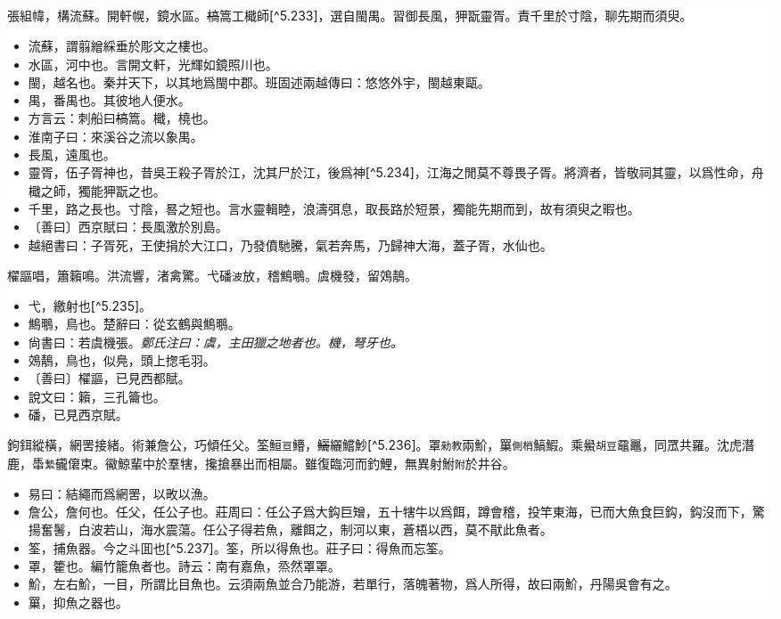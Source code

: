 張組幃，構流蘇。開軒幌，鏡水區。~~槁~~篙工檝師[^5.233]，選自閩禺。習御長風，狎翫靈胥。責千里於寸陰，聊先期而須臾。

- 流蘇，謂翦繒綵垂於彫文之樓也。
- 水區，河中也。言開文軒，光輝如鏡照川也。
- 閩，越名也。秦并天下，以其地爲閩中郡。班固述兩越傳曰：悠悠外宇，閩越東甌。
- 禺，番禺也。其彼地人便水。
- 方言云：刺船曰~~槁~~篙。檝，橈也。
- 淮南子曰：來溪谷之流以象禺。
- 長風，遠風也。
- 靈胥，伍子胥神也，昔吳王殺子胥於江，沈其尸於江，後爲神[^5.234]，江海之閒莫不尊畏子胥。將濟者，皆敬祠其靈，以爲性命，舟檝之師，獨能狎翫之也。
- 千里，路之長也。寸陰，晷之短也。言水靈輯睦，浪濤弭息，取長路於短景，獨能先期而到，故有須臾之暇也。
- 〔善曰〕西京賦曰：長風激於別島。
- 越絕書曰：子胥死，王使捐於大江口，乃發僨馳騰，氣若奔馬，乃歸神大海，蓋子胥，水仙也。

櫂謳唱，簫籟鳴。洪流響，渚禽驚。弋磻`波`放，稽鷦䳟。虞機發，留鵁鶄。

- 弋，繳射也[^5.235]。
- 鷦䳟，鳥也。楚辭曰：從玄鶴與鷦䳟。
- 尙書曰：若虞機張。*鄭氏注曰：虞，主田獵之地者也。機，弩牙也。*
- 鵁鶄，鳥也，似鳧，頭上揔毛羽。
- 〔善曰〕櫂謳，已見西都賦。
- 說文曰：籟，三孔籥也。
- 磻，已見西京賦。

鉤鉺縱橫，網罟接緒。術兼詹公，巧傾任父。筌䱎`亘`䲛，~~鱺~~纚鱨魦[^5.236]。罩`勑教`兩魪，罺`側梢`鰝鰕。乘鱟`胡豆`黿鼉，同罛共羅。沈虎潛鹿，馽`縶`龓僒束。鰴鯨輩中於羣犗，攙搶暴出而相屬。雖復臨河而釣鯉，無異射鮒`附`於井谷。

- 易曰：結繩而爲網罟，以畋以漁。
- 詹公，詹何也。任父，任公子也。莊周曰：任公子爲大鈎巨矰，五十犗牛以爲餌，蹲會稽，投竿東海，已而大魚食巨鈎，鈎沒而下，驚揚奮鬐，白波若山，海水震蕩。任公子得若魚，離餌之，制河以東，蒼梧以西，莫不猒此魚者。
- 筌，捕魚器。今之斗囬也[^5.237]。筌，所以得魚也。莊子曰：得魚而忘筌。
- 罩，籗也。編竹籠魚者也。詩云：南有嘉魚，烝然罩罩。
- 魪，左右魪，一目，所謂比目魚也。云須兩魚並合乃能游，若單行，落魄著物，爲人所得，故曰兩魪，丹陽吳會有之。
- 罺，抑魚之器也。
